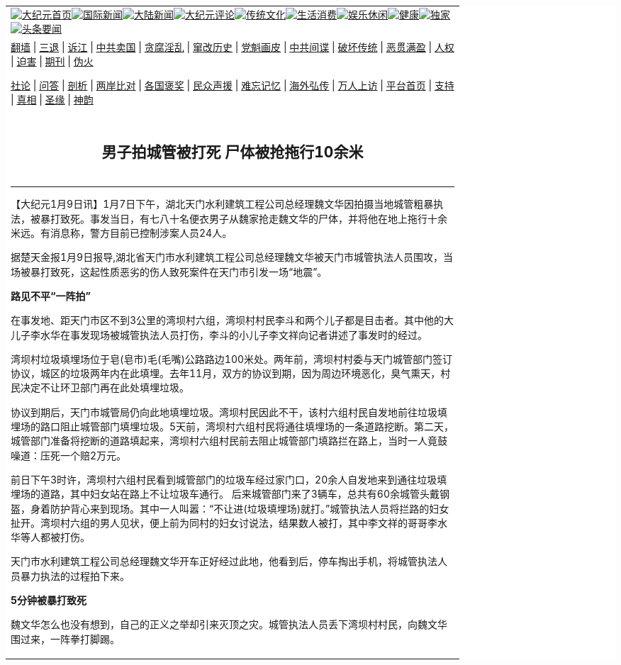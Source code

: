 <a name="1" id="1" target="_blank"></a><span id="1"></span>
<table align=center border="0"><tr><td colspan="2" VALIGN=TOP><a href="https://github.com/qpuqwr3967/djy/blob/master/gb/nf1351518.md#1"><img src="https://raw.githubusercontent.com/qpuqwr3967/www/master/t/djy/1.jpg" title="大纪元首页" alt="大纪元首页"></a><a href="https://github.com/qpuqwr3967/djy/blob/master/gb/n24hr.md#1"><img src="https://raw.githubusercontent.com/qpuqwr3967/www/master/t/djy/3.jpg" title="国际新闻" alt="国际新闻"></a><a href="https://github.com/qpuqwr3967/djy/blob/master/gb/nsc413.md#1"><img src="https://raw.githubusercontent.com/qpuqwr3967/www/master/t/djy/4.jpg" title="大陆新闻" alt="大陆新闻"></a><a href="https://github.com/qpuqwr3967/djy/blob/master/gb/news392.md#1"><img src="https://raw.githubusercontent.com/qpuqwr3967/www/master/t/djy/5.jpg" title="大纪元评论" alt="大纪元评论"></a><a href="https://github.com/qpuqwr3967/djy/blob/master/gb/news2007.md#1"><img src="https://raw.githubusercontent.com/qpuqwr3967/www/master/t/djy/6.jpg" title="传统文化" alt="传统文化"></a><a href="https://github.com/qpuqwr3967/djy/blob/master/gb/news2008.md#1"><img src="https://raw.githubusercontent.com/qpuqwr3967/www/master/t/djy/7.jpg" title="生活消费" alt="生活消费"></a><a href="https://github.com/qpuqwr3967/djy/blob/master/gb/ncyule.md#1"><img src="https://raw.githubusercontent.com/qpuqwr3967/www/master/t/djy/8.jpg" title="娱乐休闲" alt="娱乐休闲"></a><a href="https://github.com/qpuqwr3967/djy/blob/master/gb/nsc1002.md#1"><img src="https://raw.githubusercontent.com/qpuqwr3967/www/master/t/djy/9.jpg" title="健康" alt="健康"></a><a href="https://github.com/qpuqwr3967/djy/blob/master/gb/nf6092.md#1"><img src="https://raw.githubusercontent.com/qpuqwr3967/www/master/t/djy/10a.jpg" title="独家" alt="独家"></a><a href="https://github.com/qpuqwr3967/djy/blob/master/gb/nf4514.md#1"><img src="https://raw.githubusercontent.com/qpuqwr3967/www/master/t/djy/12a.jpg" title="头条要闻" alt="头条要闻"></a></td></tr>
<tr><td colspan="2" VALIGN=TOP><a target="_blank" href="https://github.com/qpuqwr3967/www/blob/master/README.md?zsrh#1">翻墙</a> | <a target="_blank" href="https://github.com/qpuqwr3967/djy/blob/master/gb/nf5657.md#1">三退</a> | <a target="_blank" href="https://github.com/qpuqwr3967/djy/blob/master/gb/nf6124.md#1">诉江</a> | <a target="_blank" href="https://github.com/qpuqwr3967/djy/blob/master/gb/nf1176117.md#1">中共卖国</a> | <a target="_blank" href="https://github.com/qpuqwr3967/djy/blob/master/gb/nf5773.md#1">贪腐淫乱</a> | <a target="_blank" href="https://github.com/qpuqwr3967/djy/blob/master/gb/nf1176115.md#1">窜改历史</a> | <a target="_blank" href="https://github.com/qpuqwr3967/djy/blob/master/gb/nf1176107.md#1">党魁画皮</a> | <a target="_blank" href="https://github.com/qpuqwr3967/djy/blob/master/gb/nf1320400.md#1">中共间谍</a> | <a target="_blank" href="https://github.com/qpuqwr3967/djy/blob/master/gb/nf1176114.md#1">破坏传统</a> | <a target="_blank" href="https://github.com/qpuqwr3967/ntdtv/blob/master/gb/prog447_1.md#1">恶贯满盈</a> | <a target="_blank" href="https://github.com/qpuqwr3967/djy/blob/master/gb/ncid278.md#1">人权</a> | <a target="_blank" href="https://github.com/qpuqwr3967/djy/blob/master/gb/nf1176111.md#1">迫害</a> | <a target="_blank" href="https://gitlab.com/szzdlab/mh-qikan/blob/master/README.md#1">期刊</a> | <a target="_blank" href="https://github.com/qpuqwr3967/djy/blob/master/gb/nf5562.md#1">伪火</a></p><p><a target="_blank" href="https://github.com/qpuqwr3967/djy/blob/master/gb/9p.md#1">社论</a> | <a target="_blank" href="https://github.com/qpuqwr3967/djy/blob/master/gb/nf4378.md#1">问答</a> | <a target="_blank" href="https://github.com/qpuqwr3967/djy/blob/master/gb/nf5792.md#1">剖析</a> | <a target="_blank" href="https://github.com/qpuqwr3967/djy/blob/master/gb/nf5735.md#1">两岸比对</a> | <a target="_blank" href="https://github.com/qpuqwr3967/djy/blob/master/gb/nf6119.md#1">各国褒奖</a> | <a target="_blank" href="https://github.com/qpuqwr3967/djy/blob/master/gb/nf6120.md#1">民众声援</a> | <a target="_blank" href="https://github.com/qpuqwr3967/djy/blob/master/gb/nf1188594.md#1">难忘记忆</a> | <a target="_blank" href="https://github.com/qpuqwr3967/djy/blob/master/gb/nf3180.md#1">海外弘传</a> | <a target="_blank" href="https://github.com/qpuqwr3967/djy/blob/master/gb/nf5410.md#1">万人上访</a> | <a target="_blank" href="https://github.com/qpuqwr3967/www/blob/master/README.md?zsrh#1">平台首页</a> | <a target="_blank" href="https://github.com/qpuqwr3967/djy/blob/master/gb/nf4386.md#1">支持</a> | <a target="_blank" href="https://github.com/qpuqwr3967/djy/blob/master/gb/nf4389.md#1">真相</a> | <a target="_blank" href="https://github.com/qpuqwr3967/djy/blob/master/gb/nf5790.md#1">圣缘</a> | <a target="_blank" href="https://github.com/qpuqwr3967/djy/blob/master/gb/nf4786.md#1">神韵</a></td></tr>
<tr><td VALIGN=TOP width="626"><h2 align=center>男子拍城管被打死 尸体被抢拖行10余米</h2>

<h6></h6>
<hr>
	<p>【大纪元1月9日讯】1月7日下午，湖北天门水利建筑工程公司总经理魏文华因拍摄当地<ahref="https://github.com/qpuqwr3967/djy/blob/master/gb/tag/%E5%9F%8E%E7%AE%A1.md#1">城管</a>粗暴执法，被暴打致死。事发当日，有七八十名便衣男子从魏家抢走魏文华的尸体，并将他在地上拖行十余米远。有消息称，警方目前已控制涉案人员24人。</p>
<p>据楚天金报1月9日报导,湖北省天门市水利建筑工程公司总经理魏文华被天门市<ahref="https://github.com/qpuqwr3967/djy/blob/master/gb/tag/%E5%9F%8E%E7%AE%A1.md#1">城管</a>执法人员围攻，当场被暴打致死，这起性质恶劣的伤人致死案件在天门市引发一场“地震”。</p>
<p><B> 路见不平“一阵拍”</B></p>
<p>在事发地、距天门市区不到3公里的湾坝村六组，湾坝村村民李斗和两个儿子都是目击者。其中他的大儿子李水华在事发现场被城管执法人员打伤，李斗的小儿子李文祥向记者讲述了事发时的经过。</p>
<p>湾坝村垃圾填埋场位于皂(皂市)毛(毛嘴)公路路边100米处。两年前，湾坝村村委与天门城管部门签订协议，城区的垃圾两年内在此填埋。去年11月，双方的协议到期，因为周边环境恶化，臭气熏天，村民决定不让环卫部门再在此处填埋垃圾。</p>
<p>协议到期后，天门市城管局仍向此地填埋垃圾。湾坝村民因此不干，该村六组村民自发地前往垃圾填埋场的路口阻止城管部门填埋垃圾。5天前，湾坝村六组村民将通往填埋场的一条道路挖断。第二天，城管部门准备将挖断的道路填起来，湾坝村六组村民前去阻止城管部门填路拦在路上，当时一人竟鼓噪道：压死一个赔2万元。</p>
<p>前日下午3时许，湾坝村六组村民看到城管部门的垃圾车经过家门口，20余人自发地来到通往垃圾填埋场的道路，其中妇女站在路上不让垃圾车通行。 后来城管部门来了3辆车，总共有60余城管头戴钢盔，身着防护背心来到现场。其中一人叫嚣：“不让进(垃圾填埋场)就打。”城管执法人员将拦路的妇女扯开。湾坝村六组的男人见状，便上前为同村的妇女讨说法，结果数人被打，其中李文祥的哥哥李水华等人都被打伤。</p>
<p>天门市水利建筑工程公司总经理魏文华开车正好经过此地，他看到后，停车掏出手机，将城管执法人员暴力执法的过程拍下来。</p>
<p><B> 5分钟被暴打致死</B></p>
<p>魏文华怎么也没有想到，自己的正义之举却引来灭顶之灾。城管执法人员丢下湾坝村村民，向魏文华围过来，一阵拳打脚踢。</p>